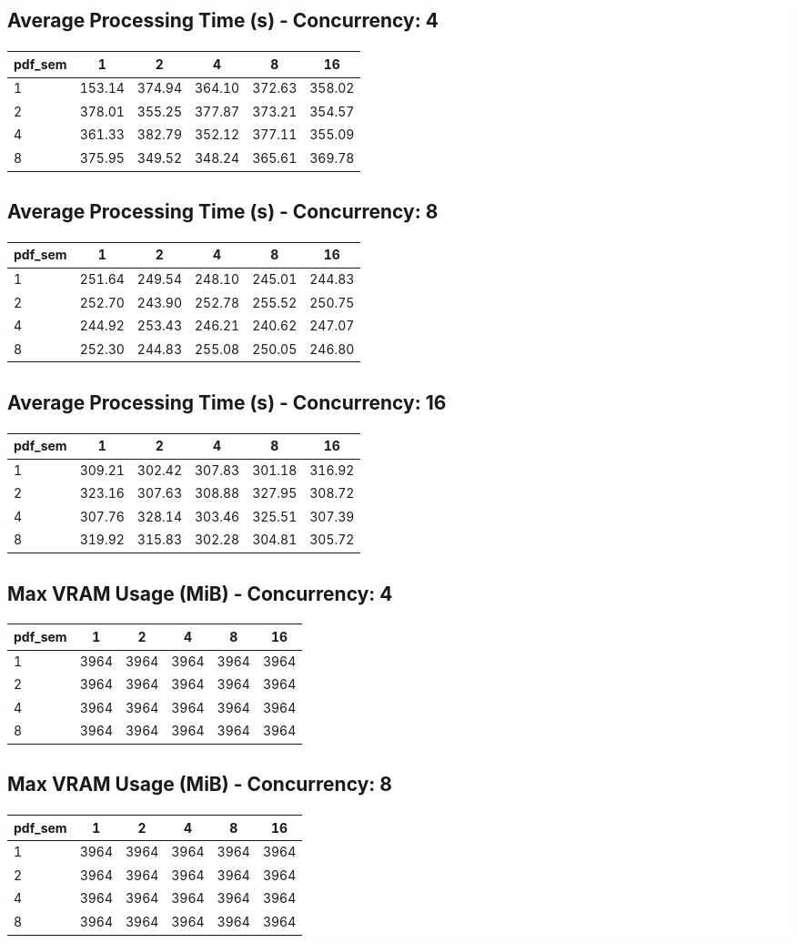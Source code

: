 ## Average Processing Time (s) - Concurrency: 4

|   pdf_sem |      1 |      2 |      4 |      8 |     16 |
|-----------|--------|--------|--------|--------|--------|
|         1 | 153.14 | 374.94 | 364.10 | 372.63 | 358.02 |
|         2 | 378.01 | 355.25 | 377.87 | 373.21 | 354.57 |
|         4 | 361.33 | 382.79 | 352.12 | 377.11 | 355.09 |
|         8 | 375.95 | 349.52 | 348.24 | 365.61 | 369.78 |

## Average Processing Time (s) - Concurrency: 8

|   pdf_sem |      1 |      2 |      4 |      8 |     16 |
|-----------|--------|--------|--------|--------|--------|
|         1 | 251.64 | 249.54 | 248.10 | 245.01 | 244.83 |
|         2 | 252.70 | 243.90 | 252.78 | 255.52 | 250.75 |
|         4 | 244.92 | 253.43 | 246.21 | 240.62 | 247.07 |
|         8 | 252.30 | 244.83 | 255.08 | 250.05 | 246.80 |

## Average Processing Time (s) - Concurrency: 16

|   pdf_sem |      1 |      2 |      4 |      8 |     16 |
|-----------|--------|--------|--------|--------|--------|
|         1 | 309.21 | 302.42 | 307.83 | 301.18 | 316.92 |
|         2 | 323.16 | 307.63 | 308.88 | 327.95 | 308.72 |
|         4 | 307.76 | 328.14 | 303.46 | 325.51 | 307.39 |
|         8 | 319.92 | 315.83 | 302.28 | 304.81 | 305.72 |

## Max VRAM Usage (MiB) - Concurrency: 4

|   pdf_sem |    1 |    2 |    4 |    8 |   16 |
|-----------|------|------|------|------|------|
|         1 | 3964 | 3964 | 3964 | 3964 | 3964 |
|         2 | 3964 | 3964 | 3964 | 3964 | 3964 |
|         4 | 3964 | 3964 | 3964 | 3964 | 3964 |
|         8 | 3964 | 3964 | 3964 | 3964 | 3964 |

## Max VRAM Usage (MiB) - Concurrency: 8

|   pdf_sem |    1 |    2 |    4 |    8 |   16 |
|-----------|------|------|------|------|------|
|         1 | 3964 | 3964 | 3964 | 3964 | 3964 |
|         2 | 3964 | 3964 | 3964 | 3964 | 3964 |
|         4 | 3964 | 3964 | 3964 | 3964 | 3964 |
|         8 | 3964 | 3964 | 3964 | 3964 | 3964 |

